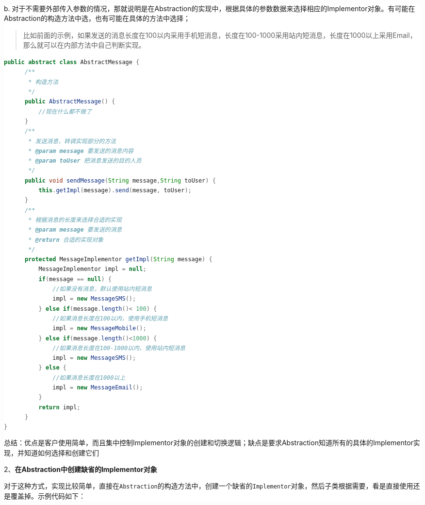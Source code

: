 ```java
```

b. 对于不需要外部传入参数的情况，那就说明是在Abstraction的实现中，根据具体的参数数据来选择相应的Implementor对象。有可能在Abstraction的构造方法中选，也有可能在具体的方法中选择；

> 比如前面的示例，如果发送的消息长度在100以内采用手机短消息，长度在100-1000采用站内短消息，长度在1000以上采用Email，那么就可以在内部方法中自己判断实现。

```java
public abstract class AbstractMessage {  
      /** 
       * 构造方法 
       */  
      public AbstractMessage() {  
          //现在什么都不做了  
      }  
      /** 
       * 发送消息，转调实现部分的方法 
       * @param message 要发送的消息内容 
       * @param toUser 把消息发送的目的人员 
       */  
      public void sendMessage(String message,String toUser) {        
          this.getImpl(message).send(message, toUser);  
      }  
      /** 
       * 根据消息的长度来选择合适的实现 
       * @param message 要发送的消息 
       * @return 合适的实现对象 
       */  
      protected MessageImplementor getImpl(String message) {  
          MessageImplementor impl = null;  
          if(message == null) {  
              //如果没有消息，默认使用站内短消息  
              impl = new MessageSMS();  
          } else if(message.length()< 100) {  
              //如果消息长度在100以内，使用手机短消息  
              impl = new MessageMobile();  
          } else if(message.length()<1000) {  
              //如果消息长度在100-1000以内，使用站内短消息  
              impl = new MessageSMS();  
          } else {  
              //如果消息长度在1000以上  
              impl = new MessageEmail();  
          }  
          return impl;  
      }  
}  
```

总结：优点是客户使用简单，而且集中控制Implementor对象的创建和切换逻辑；缺点是要求Abstraction知道所有的具体的Implementor实现，并知道如何选择和创建它们

2、**在Abstraction中创建缺省的Implementor对象**

对于这种方式，实现比较简单，直接在`Abstraction`的构造方法中，创建一个缺省的`Implementor`对象，然后子类根据需要，看是直接使用还是覆盖掉。示例代码如下：
